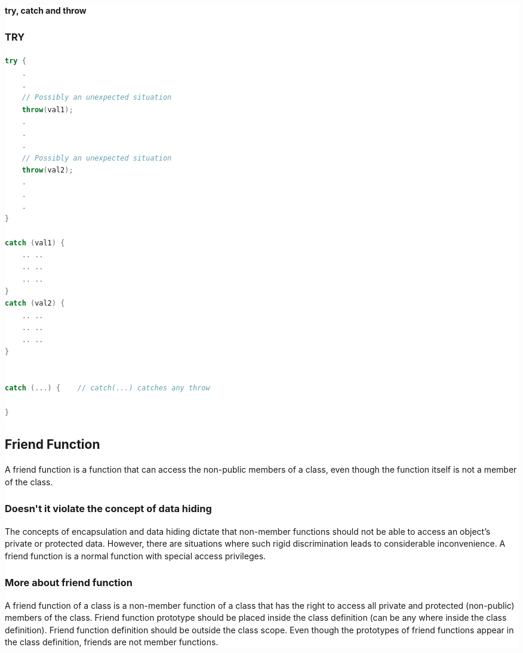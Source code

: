 **try, catch and throw**

### TRY

```cpp
try {
    .
    .
    // Possibly an unexpected situation
    throw(val1);
    .
    .
    .
    // Possibly an unexpected situation
    throw(val2);
    .
    .
    .
}

catch (val1) {
    .. ..
    .. ..
    .. ..
}
catch (val2) {
    .. ..
    .. ..
    .. ..
}


catch (...) {    // catch(...) catches any throw

}
```

## Friend Function

A friend function is a function that can access the non-public members of a class, even though the function itself is not a member of the class.

### Doesn't it violate the concept of data hiding

The concepts of encapsulation and data hiding dictate that non-member functions should not be able to access an object’s private or protected data.
However, there are situations where such rigid discrimination leads to considerable inconvenience.
A friend function is a normal function with special access privileges.

### More about friend function

A friend function of a class is a non-member function of a class that has the right to access all private and protected (non-public) members of the class.
Friend function prototype should be placed inside the class definition (can be any where inside the class definition).
Friend function definition should be outside the class scope.
Even though the prototypes of friend functions appear in the class definition, friends are not member functions.
